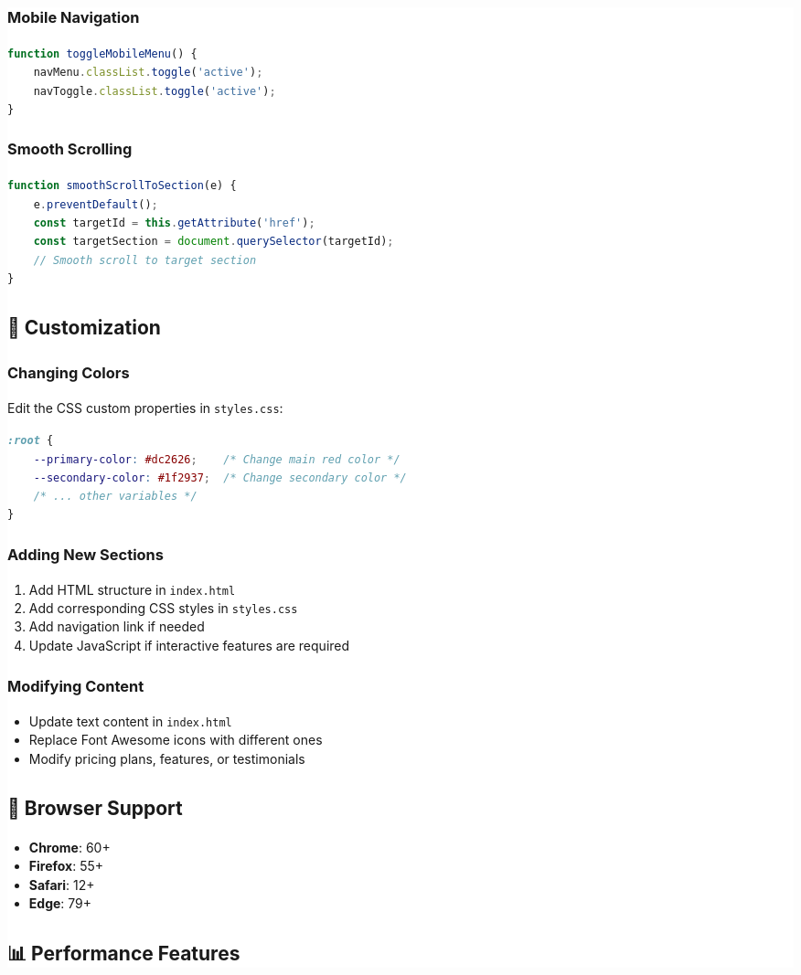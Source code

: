 ### Mobile Navigation
```javascript
function toggleMobileMenu() {
    navMenu.classList.toggle('active');
    navToggle.classList.toggle('active');
}
```

### Smooth Scrolling
```javascript
function smoothScrollToSection(e) {
    e.preventDefault();
    const targetId = this.getAttribute('href');
    const targetSection = document.querySelector(targetId);
    // Smooth scroll to target section
}
```

## 🎨 Customization

### Changing Colors
Edit the CSS custom properties in `styles.css`:

```css
:root {
    --primary-color: #dc2626;    /* Change main red color */
    --secondary-color: #1f2937;  /* Change secondary color */
    /* ... other variables */
}
```

### Adding New Sections
1. Add HTML structure in `index.html`
2. Add corresponding CSS styles in `styles.css`
3. Add navigation link if needed
4. Update JavaScript if interactive features are required

### Modifying Content
- Update text content in `index.html`
- Replace Font Awesome icons with different ones
- Modify pricing plans, features, or testimonials

## 🔧 Browser Support

- **Chrome**: 60+
- **Firefox**: 55+
- **Safari**: 12+
- **Edge**: 79+

## 📊 Performance Features

